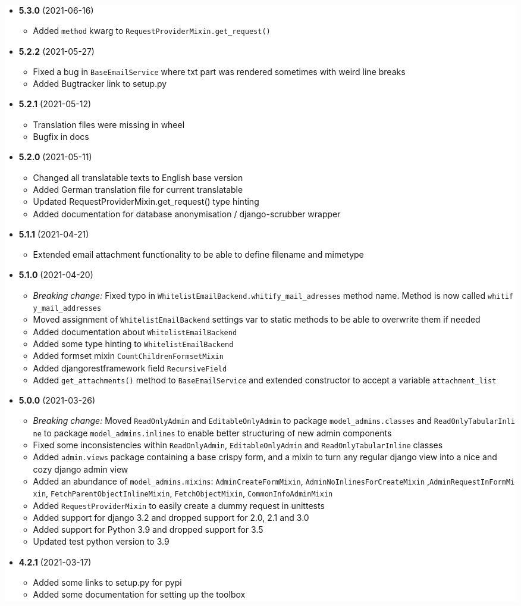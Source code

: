 * **5.3.0** (2021-06-16)
    * Added `method` kwarg to `RequestProviderMixin.get_request()`

* **5.2.2** (2021-05-27)
    * Fixed a bug in `BaseEmailService` where txt part was rendered sometimes with weird line breaks
    * Added Bugtracker link to setup.py

* **5.2.1** (2021-05-12)
    * Translation files were missing in wheel
    * Bugfix in docs

* **5.2.0** (2021-05-11)
    * Changed all translatable texts to English base version
    * Added German translation file for current translatable
    * Updated RequestProviderMixin.get_request() type hinting
    * Added documentation for database anonymisation / django-scrubber wrapper

* **5.1.1** (2021-04-21)
    * Extended email attachment functionality to be able to define filename and mimetype

* **5.1.0** (2021-04-20)
    * *Breaking change:* Fixed typo in `WhitelistEmailBackend.whitify_mail_adresses` method name. Method is now
      called `whitify_mail_addresses`
    * Moved assignment of `WhitelistEmailBackend` settings var to static methods to be able to overwrite them if needed
    * Added documentation about `WhitelistEmailBackend`
    * Added some type hinting to `WhitelistEmailBackend`
    * Added formset mixin `CountChildrenFormsetMixin`
    * Added djangorestframework field `RecursiveField`
    * Added `get_attachments()` method to `BaseEmailService` and extended constructor to accept a
      variable `attachment_list`

* **5.0.0** (2021-03-26)
    * *Breaking change:* Moved `ReadOnlyAdmin` and `EditableOnlyAdmin` to package `model_admins.classes`
      and `ReadOnlyTabularInline` to package `model_admins.inlines` to enable better structuring of new admin components
    * Fixed some inconsistencies within `ReadOnlyAdmin`, `EditableOnlyAdmin` and `ReadOnlyTabularInline` classes
    * Added `admin.views` package containing a base crispy form, and a mixin to turn any regular django view into a nice
      and cozy django admin view
    * Added an abundance of `model_admins.mixins`: `AdminCreateFormMixin`, `AdminNoInlinesForCreateMixin`
      ,`AdminRequestInFormMixin`, `FetchParentObjectInlineMixin`, `FetchObjectMixin`, `CommonInfoAdminMixin`
    * Added `RequestProviderMixin` to easily create a dummy request in unittests
    * Added support for django 3.2 and dropped support for 2.0, 2.1 and 3.0
    * Added support for Python 3.9 and dropped support for 3.5
    * Updated test python version to 3.9

* **4.2.1** (2021-03-17)
    * Added some links to setup.py for pypi
    * Added some documentation for setting up the toolbox
